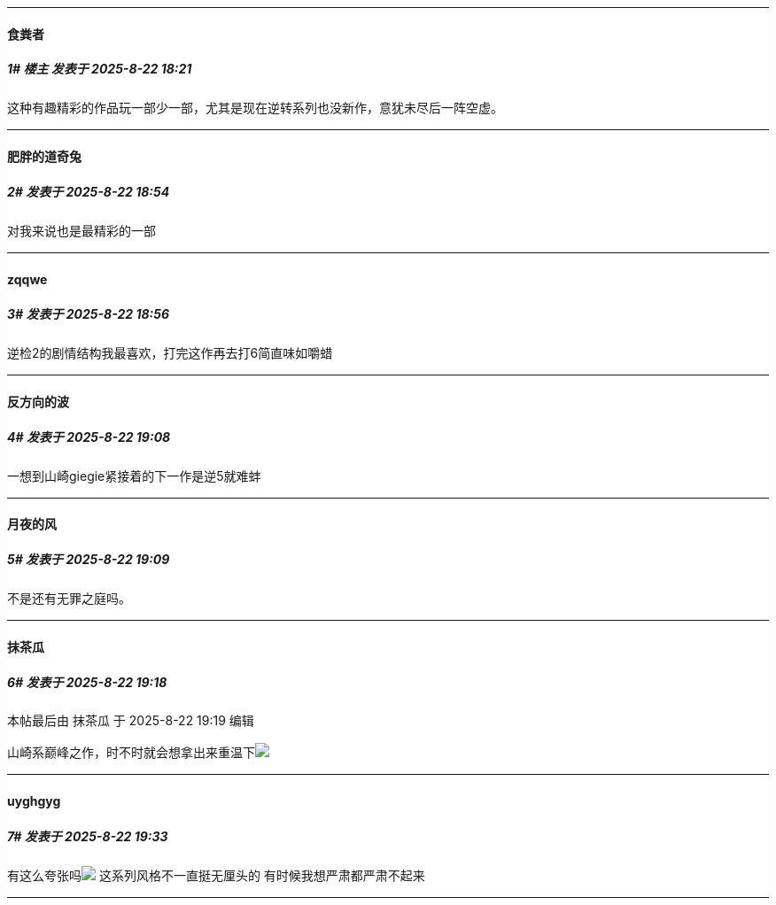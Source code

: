 ﻿
*****

####  食粪者  
##### 1#       楼主       发表于 2025-8-22 18:21

这种有趣精彩的作品玩一部少一部，尤其是现在逆转系列也没新作，意犹未尽后一阵空虚。

*****

####  肥胖的道奇兔  
##### 2#       发表于 2025-8-22 18:54

对我来说也是最精彩的一部

*****

####  zqqwe  
##### 3#       发表于 2025-8-22 18:56

逆检2的剧情结构我最喜欢，打完这作再去打6简直味如嚼蜡

*****

####  反方向的波  
##### 4#       发表于 2025-8-22 19:08

一想到山崎giegie紧接着的下一作是逆5就难蚌

*****

####  月夜的风  
##### 5#       发表于 2025-8-22 19:09

不是还有无罪之庭吗。

*****

####  抹茶瓜  
##### 6#       发表于 2025-8-22 19:18

 本帖最后由 抹茶瓜 于 2025-8-22 19:19 编辑 

山崎系巅峰之作，时不时就会想拿出来重温下<img src="https://static.stage1st.com/image/smiley/face2017/139.png" referrerpolicy="no-referrer">

*****

####  uyghgyg  
##### 7#       发表于 2025-8-22 19:33

有这么夸张吗<img src="https://static.stage1st.com/image/smiley/face2017/020.png" referrerpolicy="no-referrer"> 这系列风格不一直挺无厘头的 有时候我想严肃都严肃不起来

*****
